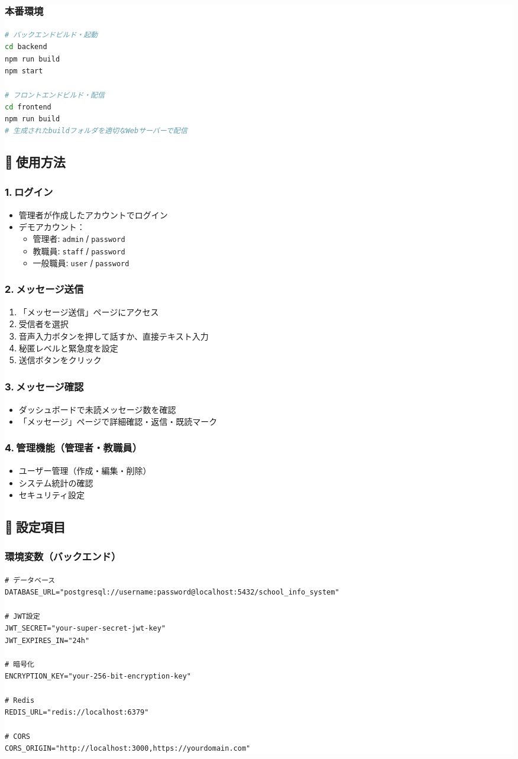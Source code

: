 ### 本番環境
```bash
# バックエンドビルド・起動
cd backend
npm run build
npm start

# フロントエンドビルド・配信
cd frontend
npm run build
# 生成されたbuildフォルダを適切なWebサーバーで配信
```

## 📱 使用方法

### 1. ログイン
- 管理者が作成したアカウントでログイン
- デモアカウント：
  - 管理者: `admin` / `password`
  - 教職員: `staff` / `password`
  - 一般職員: `user` / `password`

### 2. メッセージ送信
1. 「メッセージ送信」ページにアクセス
2. 受信者を選択
3. 音声入力ボタンを押して話すか、直接テキスト入力
4. 秘匿レベルと緊急度を設定
5. 送信ボタンをクリック

### 3. メッセージ確認
- ダッシュボードで未読メッセージ数を確認
- 「メッセージ」ページで詳細確認・返信・既読マーク

### 4. 管理機能（管理者・教職員）
- ユーザー管理（作成・編集・削除）
- システム統計の確認
- セキュリティ設定

## 🔧 設定項目

### 環境変数（バックエンド）
```env
# データベース
DATABASE_URL="postgresql://username:password@localhost:5432/school_info_system"

# JWT設定
JWT_SECRET="your-super-secret-jwt-key"
JWT_EXPIRES_IN="24h"

# 暗号化
ENCRYPTION_KEY="your-256-bit-encryption-key"

# Redis
REDIS_URL="redis://localhost:6379"

# CORS
CORS_ORIGIN="http://localhost:3000,https://yourdomain.com"
```
